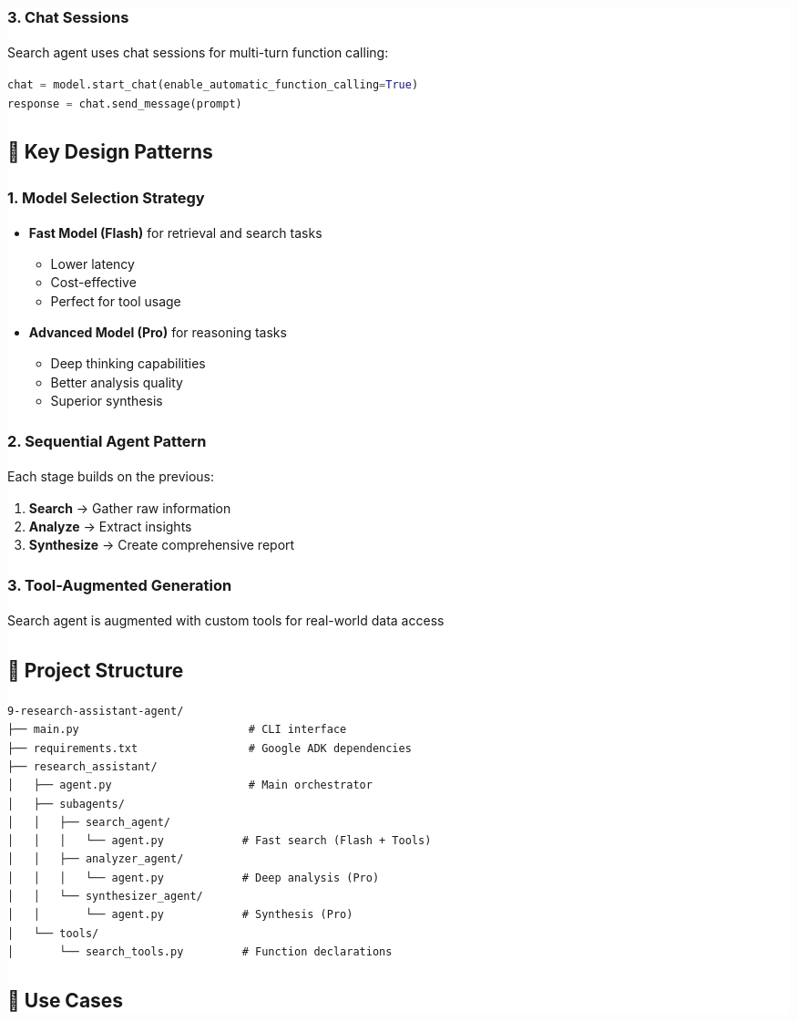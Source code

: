 ### 3. **Chat Sessions**
Search agent uses chat sessions for multi-turn function calling:
```python
chat = model.start_chat(enable_automatic_function_calling=True)
response = chat.send_message(prompt)
```

## 🎨 Key Design Patterns

### 1. **Model Selection Strategy**
- **Fast Model (Flash)** for retrieval and search tasks
  - Lower latency
  - Cost-effective
  - Perfect for tool usage

- **Advanced Model (Pro)** for reasoning tasks
  - Deep thinking capabilities
  - Better analysis quality
  - Superior synthesis

### 2. **Sequential Agent Pattern**
Each stage builds on the previous:
1. **Search** → Gather raw information
2. **Analyze** → Extract insights
3. **Synthesize** → Create comprehensive report

### 3. **Tool-Augmented Generation**
Search agent is augmented with custom tools for real-world data access

## 📁 Project Structure

```
9-research-assistant-agent/
├── main.py                          # CLI interface
├── requirements.txt                 # Google ADK dependencies
├── research_assistant/
│   ├── agent.py                     # Main orchestrator
│   ├── subagents/
│   │   ├── search_agent/
│   │   │   └── agent.py            # Fast search (Flash + Tools)
│   │   ├── analyzer_agent/
│   │   │   └── agent.py            # Deep analysis (Pro)
│   │   └── synthesizer_agent/
│   │       └── agent.py            # Synthesis (Pro)
│   └── tools/
│       └── search_tools.py         # Function declarations
```

## 🎯 Use Cases
